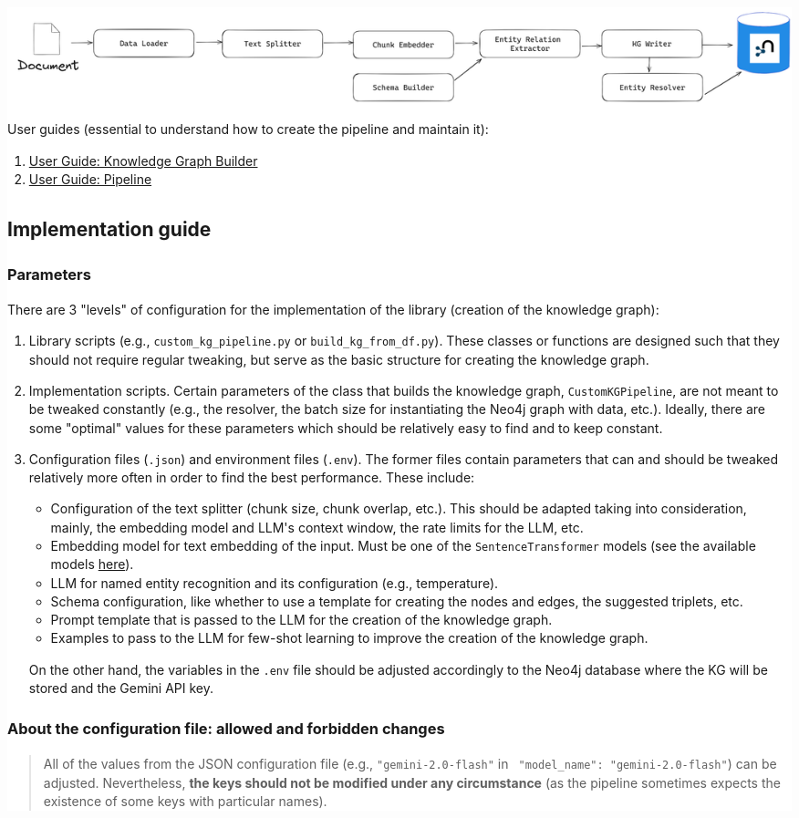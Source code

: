 ![](kg_builder_pipeline.png)

User guides (essential to understand how to create the pipeline and maintain it):
1. [User Guide: Knowledge Graph Builder](https://neo4j.com/docs/neo4j-graphrag-python/current/user_guide_kg_builder.html)
2. [User Guide: Pipeline](https://neo4j.com/docs/neo4j-graphrag-python/current/user_guide_pipeline.html)

## Implementation guide

### Parameters

There are 3 "levels" of configuration for the implementation of the library (creation of the knowledge graph):

1. Library scripts (e.g., `custom_kg_pipeline.py` or `build_kg_from_df.py`). These classes or functions are designed such that they should not require regular tweaking, but serve as the basic structure for creating the knowledge graph.
2. Implementation scripts. Certain parameters of the class that builds the knowledge graph, `CustomKGPipeline`, are not meant to be tweaked constantly (e.g., the resolver, the batch size for instantiating the Neo4j graph with data, etc.). Ideally, there are some "optimal" values for these parameters which should be relatively easy to find and to keep constant.
3. Configuration files (`.json`) and environment files (`.env`). The former files contain parameters that can and should be tweaked relatively more often in order to find the best performance. These include:
    - Configuration of the text splitter (chunk size, chunk overlap, etc.). This should be adapted taking into consideration, mainly, the embedding model and LLM's context window, the rate limits for the LLM, etc. 
    - Embedding model for text embedding of the input. Must be one of the `SentenceTransformer` models (see the available models [here](https://sbert.net/docs/sentence_transformer/pretrained_models.html#original-models)).
    - LLM for named entity recognition and its configuration (e.g., temperature).
    - Schema configuration, like whether to use a template for creating the nodes and edges, the suggested triplets, etc.
    - Prompt template that is passed to the LLM for the creation of the knowledge graph.
    - Examples to pass to the LLM for few-shot learning to improve the creation of the knowledge graph.
  
    On the other hand, the variables in the `.env` file should be adjusted accordingly to the Neo4j database where the KG will be stored and the Gemini API key.

### About the configuration file: allowed and forbidden changes

> All of the values from the JSON configuration file (e.g., `"gemini-2.0-flash"` in ` "model_name": "gemini-2.0-flash"`) can be adjusted. Nevertheless, **the keys should not be modified under any circumstance** (as the pipeline sometimes expects the existence of some keys with particular names). 
